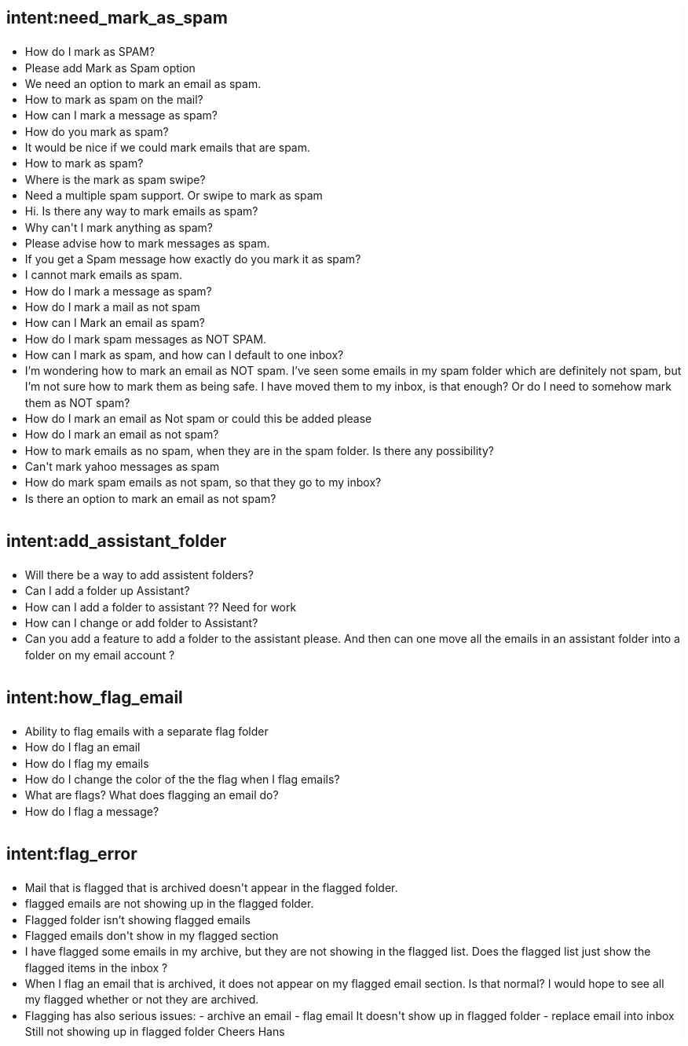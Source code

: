 ## intent:need_mark_as_spam
- How do I mark as SPAM?
- Please add Mark as Spam option  
- We need an option to mark an email as spam. 
- How to mark as spam on the mail?    
- How can I mark a message as spam?
- How do you mark as spam? 
- It would be nice if we could mark emails that are spam.
- How to mark as spam? 
- Where is the mark as spam swipe? 
- Need a multiple spam support.  Or swipe to mark as spam
- Hi. Is there any way to mark emails as spam? 
- Why can't I mark anything as spam?
- Please advise how to mark messages as spam.  
- If you get a Spam message how exactly do you mark it as spam?
- I cannot mark emails as spam. 
- How do I mark a message as spam?
- How do I mark a mail as not spam 
- How can I Mark an email as spam? 
- How do I mark spam messages as NOT SPAM.
- How can I mark as spam, and how can I default to one inbox? 
- I’m wondering how to mark an email as NOT spam. I’ve seen some emails in my spam folder which are definitely not spam, but I’m not sure how to mark them as being safe. I have moved them to my inbox, is that enough? Or do I need to somehow mark them as NOT spam? 
- How do I mark an email as Not spam or could this be added please
- How do I mark an email as not spam?
- How to mark emails as no spam, when they are in the spam folder. Is there any possibility?
- Can't mark yahoo messages as spam
- How do mark spam emails as not spam, so that they go to my inbox?
- Is there an option to mark an email as not spam?

## intent:add_assistant_folder
- Will there be a way to add assistent folders?    
- Can I add a folder up Assistant?    
- How can I add a folder to assistant ?? Need for work    
- How can I change or add folder to Assistant?  
- Can you add a feature to add a folder to the assistant please.  And then can one move all the emails in an assistant folder into a folder on my email account ?

## intent:how_flag_email
- Ability to flag emails with a separate flag folder 
- How do I flag an email  
- How do I flag my emails  
- How do I change the color of the the flag when I flag emails? 
- What are flags? What does flagging an email do?
- How do I flag a message? 

## intent:flag_error   
- Mail that is flagged that is archived doesn't appear in the flagged folder.   
- flagged emails are not showing up in the flagged folder.  
- Flagged folder isn’t showing flagged emails
- Flagged emails don't show in my flagged section    
- I have flagged some emails in my archive, but they are not showing in the flagged list.    Does the flagged list just show the flagged items in the inbox ?     
- When I flag an email that is archived, it does not appear on my flagged email section. Is that normal? I would hope to see all my flagged whether or not they are archived. 
- Flagging has also serious issues:    - archive an email    - flag email    It doesn't show up in flagged folder    - replace email into inbox    Still not showing up in flagged folder      Cheers Hans    